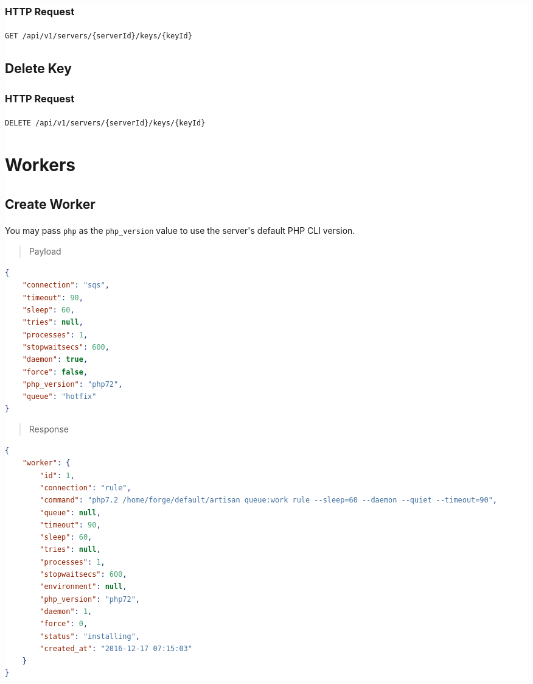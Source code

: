 ### HTTP Request

`GET /api/v1/servers/{serverId}/keys/{keyId}`

## Delete Key

### HTTP Request

`DELETE /api/v1/servers/{serverId}/keys/{keyId}`

# Workers

## Create Worker

You may pass `php` as the `php_version` value to use the server's default PHP CLI version.

> Payload

```json
{
    "connection": "sqs",
    "timeout": 90,
    "sleep": 60,
    "tries": null,
    "processes": 1,
    "stopwaitsecs": 600,
    "daemon": true,
    "force": false,
    "php_version": "php72",
    "queue": "hotfix"
}
```

> Response

```json
{
    "worker": {
        "id": 1,
        "connection": "rule",
        "command": "php7.2 /home/forge/default/artisan queue:work rule --sleep=60 --daemon --quiet --timeout=90",
        "queue": null,
        "timeout": 90,
        "sleep": 60,
        "tries": null,
        "processes": 1,
        "stopwaitsecs": 600,
        "environment": null,
        "php_version": "php72",
        "daemon": 1,
        "force": 0,
        "status": "installing",
        "created_at": "2016-12-17 07:15:03"
    }
}
```
